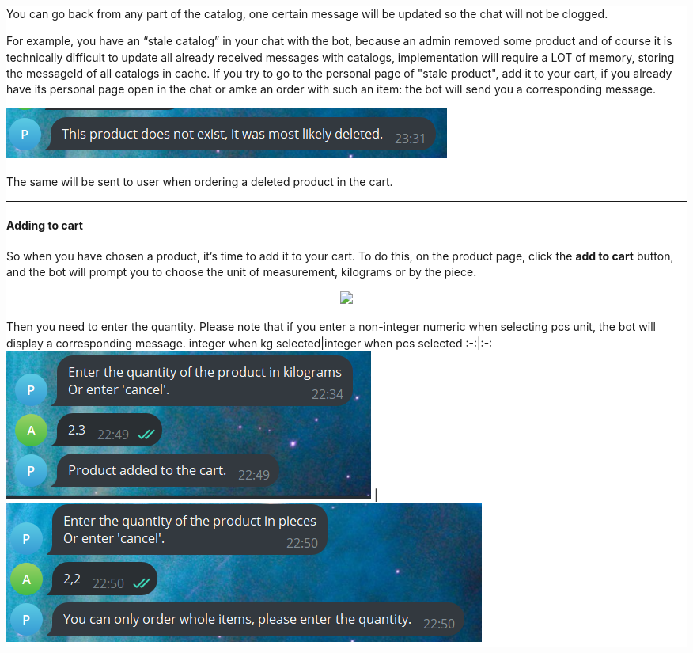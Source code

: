 You can go back from any part of the catalog, one certain message will be updated so the chat will not be clogged.

<span id="stale-product"/>

For example, you have an “stale catalog” in your chat with the bot, because an admin removed some product and of course it is technically difficult to update all already received messages with catalogs, implementation will require a LOT of memory, storing the messageId of all catalogs in cache. 
If you try to go to the personal page of "stale product", add it to your cart, if you already have its personal page open in the chat or amke an order with such an item: the bot will send you a corresponding message.

![deleted product was picked exception](screenshots/deleted%20product%20was%20picked%20exception.png)

The same will be sent to user when ordering a deleted product in the cart.

---

#### Adding to cart
So when you have chosen a product, it’s time to add it to your cart. 
To do this, on the product page, click the **add to cart** button, and the bot will prompt you to choose the unit of measurement, kilograms or by the piece.

<p align="center">
<img src="https://od.lk/s/NDZfNDA2Nzc4Njlf/unit%20choosing.png" />
</p>

Then you need to enter the quantity. Please note that if you enter a non-integer numeric when selecting pcs unit, the bot will display a corresponding message.
integer when kg selected|integer when pcs selected
:-:|:-:
![integer in kg](screenshots/kg%20example.png) | ![integer in pcs](screenshots/pcs%20example.png)
